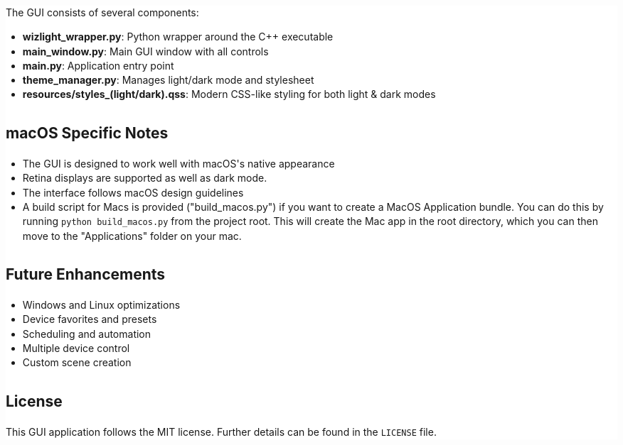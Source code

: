 The GUI consists of several components:

- **wizlight_wrapper.py**: Python wrapper around the C++ executable
- **main_window.py**: Main GUI window with all controls
- **main.py**: Application entry point
- **theme_manager.py**: Manages light/dark mode and stylesheet
- **resources/styles_(light/dark).qss**: Modern CSS-like styling for both light & dark modes

## macOS Specific Notes

- The GUI is designed to work well with macOS's native appearance
- Retina displays are supported as well as dark mode.
- The interface follows macOS design guidelines
- A build script for Macs is provided ("build_macos.py") if you want to create a MacOS Application bundle. You can do this
by running `python build_macos.py` from the project root. This will create the Mac app in the root directory, which you can then move to the "Applications" folder on your mac.

## Future Enhancements

- Windows and Linux optimizations
- Device favorites and presets
- Scheduling and automation
- Multiple device control
- Custom scene creation

## License

This GUI application follows the MIT license. Further details can be found in the `LICENSE` file.
